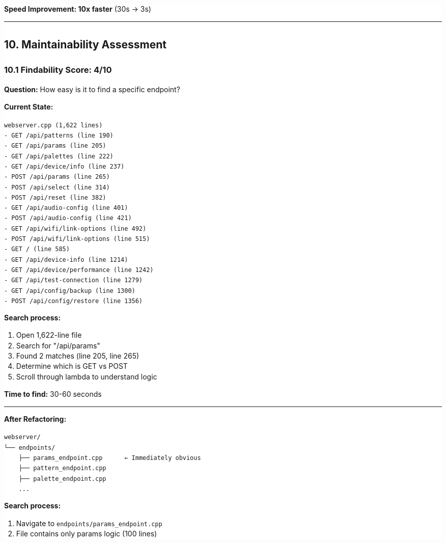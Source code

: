 **Speed Improvement: 10x faster** (30s → 3s)

---

## 10. Maintainability Assessment

### 10.1 Findability Score: 4/10

**Question:** How easy is it to find a specific endpoint?

**Current State:**
```
webserver.cpp (1,622 lines)
- GET /api/patterns (line 190)
- GET /api/params (line 205)
- GET /api/palettes (line 222)
- GET /api/device/info (line 237)
- POST /api/params (line 265)
- POST /api/select (line 314)
- POST /api/reset (line 382)
- GET /api/audio-config (line 401)
- POST /api/audio-config (line 421)
- GET /api/wifi/link-options (line 492)
- POST /api/wifi/link-options (line 515)
- GET / (line 585)
- GET /api/device-info (line 1214)
- GET /api/device/performance (line 1242)
- GET /api/test-connection (line 1279)
- GET /api/config/backup (line 1300)
- POST /api/config/restore (line 1356)
```

**Search process:**
1. Open 1,622-line file
2. Search for "/api/params"
3. Found 2 matches (line 205, line 265)
4. Determine which is GET vs POST
5. Scroll through lambda to understand logic

**Time to find:** 30-60 seconds

---

**After Refactoring:**
```
webserver/
└── endpoints/
    ├── params_endpoint.cpp      ← Immediately obvious
    ├── pattern_endpoint.cpp
    ├── palette_endpoint.cpp
    ...
```

**Search process:**
1. Navigate to `endpoints/params_endpoint.cpp`
2. File contains only params logic (100 lines)
